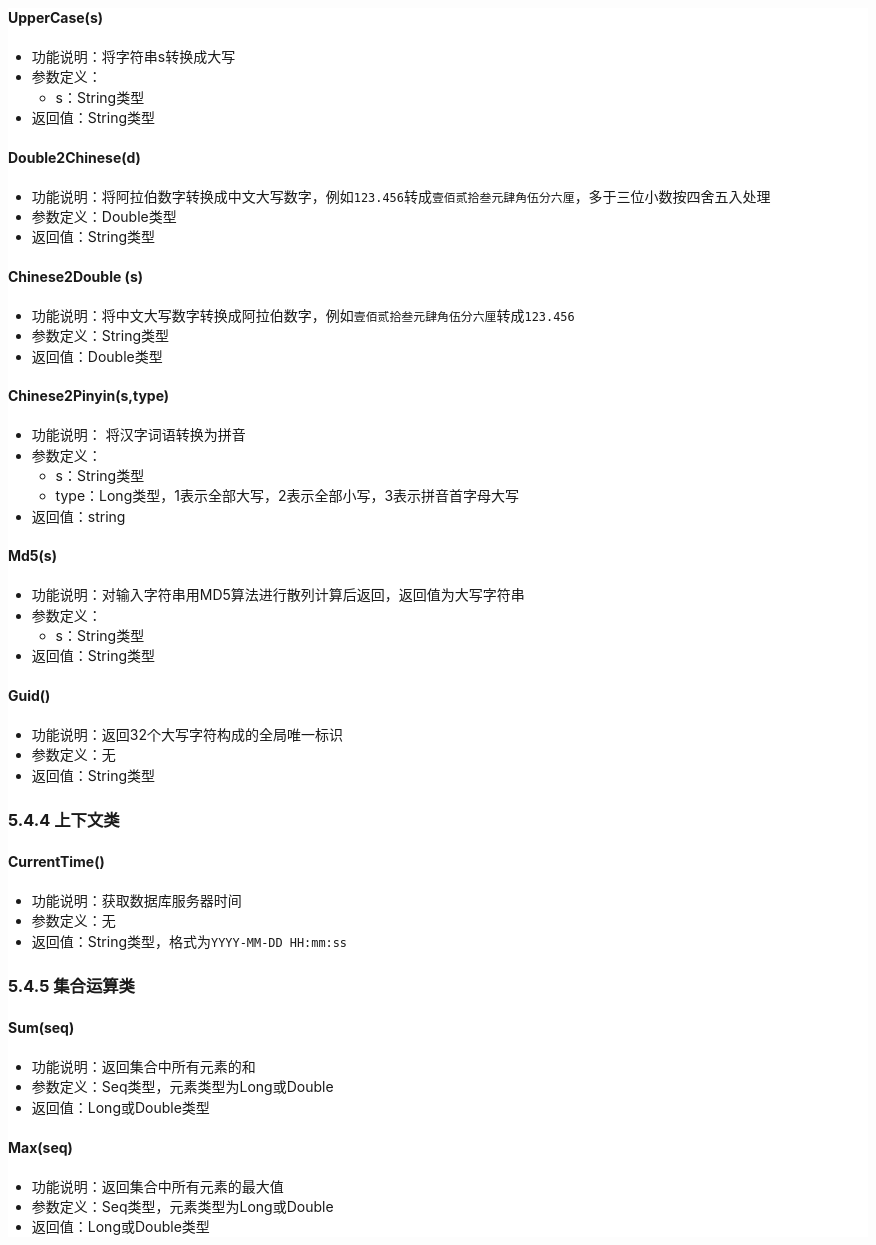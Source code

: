 #### UpperCase(s)
- 功能说明：将字符串s转换成大写
- 参数定义：
	- s：String类型
- 返回值：String类型

#### Double2Chinese(d)
- 功能说明：将阿拉伯数字转换成中文大写数字，例如`123.456`转成`壹佰贰拾叁元肆角伍分六厘`，多于三位小数按四舍五入处理
- 参数定义：Double类型
- 返回值：String类型

#### Chinese2Double (s)
- 功能说明：将中文大写数字转换成阿拉伯数字，例如`壹佰贰拾叁元肆角伍分六厘`转成`123.456`
- 参数定义：String类型
- 返回值：Double类型

#### Chinese2Pinyin(s,type)
- 功能说明： 将汉字词语转换为拼音
- 参数定义：
    - s：String类型
    - type：Long类型，1表示全部大写，2表示全部小写，3表示拼音首字母大写
- 返回值：string

#### Md5(s)
- 功能说明：对输入字符串用MD5算法进行散列计算后返回，返回值为大写字符串
- 参数定义：
	- s：String类型
- 返回值：String类型

#### Guid()
- 功能说明：返回32个大写字符构成的全局唯一标识
- 参数定义：无
- 返回值：String类型

### 5.4.4 上下文类

#### CurrentTime()
- 功能说明：获取数据库服务器时间
- 参数定义：无
- 返回值：String类型，格式为`YYYY-MM-DD HH:mm:ss`

### 5.4.5 集合运算类

#### Sum(seq)
- 功能说明：返回集合中所有元素的和
- 参数定义：Seq类型，元素类型为Long或Double
- 返回值：Long或Double类型

#### Max(seq)
- 功能说明：返回集合中所有元素的最大值
- 参数定义：Seq类型，元素类型为Long或Double
- 返回值：Long或Double类型
